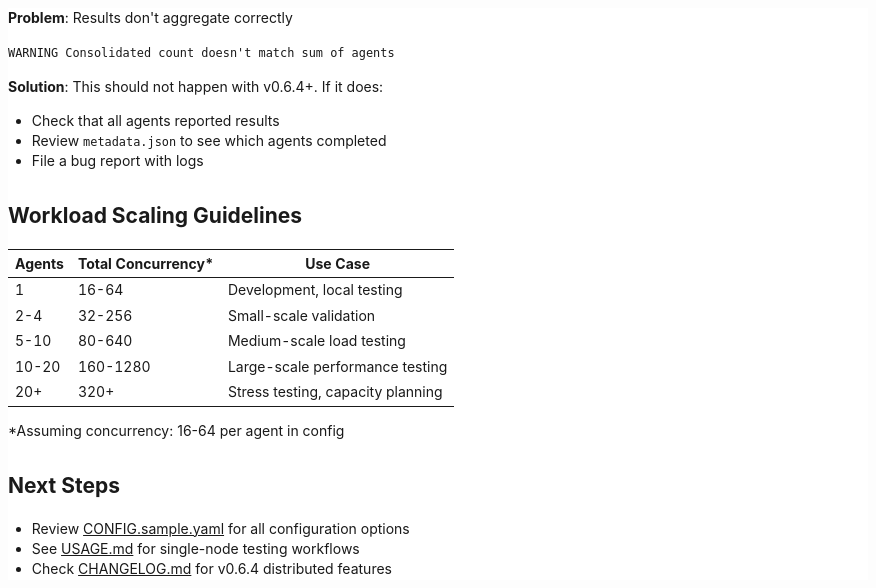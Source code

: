 **Problem**: Results don't aggregate correctly
```
WARNING Consolidated count doesn't match sum of agents
```
**Solution**: This should not happen with v0.6.4+. If it does:
- Check that all agents reported results
- Review `metadata.json` to see which agents completed
- File a bug report with logs

## Workload Scaling Guidelines

| Agents | Total Concurrency* | Use Case |
|--------|-------------------|----------|
| 1 | 16-64 | Development, local testing |
| 2-4 | 32-256 | Small-scale validation |
| 5-10 | 80-640 | Medium-scale load testing |
| 10-20 | 160-1280 | Large-scale performance testing |
| 20+ | 320+ | Stress testing, capacity planning |

*Assuming concurrency: 16-64 per agent in config

## Next Steps

- Review [CONFIG.sample.yaml](CONFIG.sample.yaml) for all configuration options
- See [USAGE.md](USAGE.md) for single-node testing workflows
- Check [CHANGELOG.md](CHANGELOG.md) for v0.6.4 distributed features

